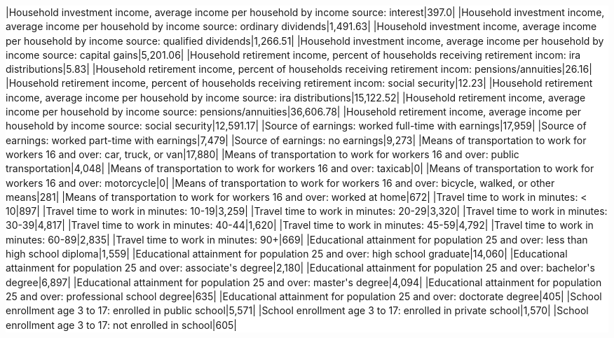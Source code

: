 |Household investment income, average income per household by income source: interest|397.0|
|Household investment income, average income per household by income source: ordinary dividends|1,491.63|
|Household investment income, average income per household by income source: qualified dividends|1,266.51|
|Household investment income, average income per household by income source: capital gains|5,201.06|
|Household retirement income, percent of households receiving retirement incom: ira distributions|5.83|
|Household retirement income, percent of households receiving retirement incom: pensions/annuities|26.16|
|Household retirement income, percent of households receiving retirement incom: social security|12.23|
|Household retirement income, average income per household by income source: ira distributions|15,122.52|
|Household retirement income, average income per household by income source: pensions/annuities|36,606.78|
|Household retirement income, average income per household by income source: social security|12,591.17|
|Source of earnings: worked full-time with earnings|17,959|
|Source of earnings: worked part-time with earnings|7,479|
|Source of earnings: no earnings|9,273|
|Means of transportation to work for workers 16 and over: car, truck, or van|17,880|
|Means of transportation to work for workers 16 and over: public transportation|4,048|
|Means of transportation to work for workers 16 and over: taxicab|0|
|Means of transportation to work for workers 16 and over: motorcycle|0|
|Means of transportation to work for workers 16 and over: bicycle, walked, or other means|281|
|Means of transportation to work for workers 16 and over: worked at home|672|
|Travel time to work in minutes: < 10|897|
|Travel time to work in minutes: 10-19|3,259|
|Travel time to work in minutes: 20-29|3,320|
|Travel time to work in minutes: 30-39|4,817|
|Travel time to work in minutes: 40-44|1,620|
|Travel time to work in minutes: 45-59|4,792|
|Travel time to work in minutes: 60-89|2,835|
|Travel time to work in minutes: 90+|669|
|Educational attainment for population 25 and over: less than high school diploma|1,559|
|Educational attainment for population 25 and over: high school graduate|14,060|
|Educational attainment for population 25 and over: associate's degree|2,180|
|Educational attainment for population 25 and over: bachelor's degree|6,897|
|Educational attainment for population 25 and over: master's degree|4,094|
|Educational attainment for population 25 and over: professional school degree|635|
|Educational attainment for population 25 and over: doctorate degree|405|
|School enrollment age 3 to 17: enrolled in public school|5,571|
|School enrollment age 3 to 17: enrolled in private school|1,570|
|School enrollment age 3 to 17: not enrolled in school|605|
